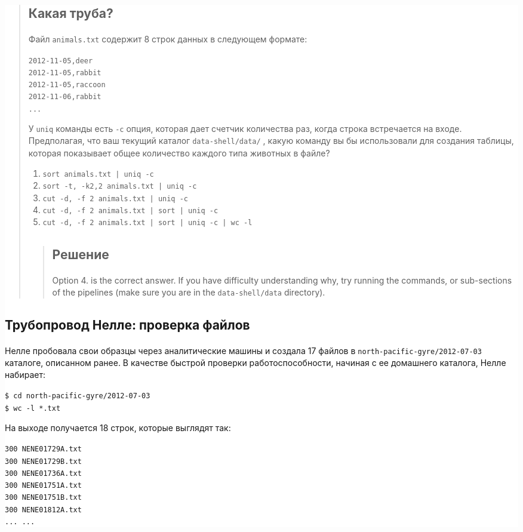 > ## Какая труба?
>
> Файл `animals.txt` содержит 8 строк данных в следующем формате:
>
> ```
> 2012-11-05,deer
> 2012-11-05,rabbit
> 2012-11-05,raccoon
> 2012-11-06,rabbit
> ...
>
> ```
>
> У `uniq` команды есть `-c` опция, которая дает счетчик количества раз, когда строка встречается на входе. Предполагая, что ваш текущий каталог `data-shell/data/` , какую команду вы бы использовали для создания таблицы, которая показывает общее количество каждого типа животных в файле?
>
> 1.  `sort animals.txt | uniq -c`
> 2.  `sort -t, -k2,2 animals.txt | uniq -c`
> 3.  `cut -d, -f 2 animals.txt | uniq -c`
> 4.  `cut -d, -f 2 animals.txt | sort | uniq -c`
> 5.  `cut -d, -f 2 animals.txt | sort | uniq -c | wc -l`
>
> > ## Решение
> >
> > Option 4. is the correct answer. If you have difficulty understanding why, try running the commands, or sub\-sections of the pipelines (make sure you are in the `data-shell/data` directory).

## Трубопровод Нелле: проверка файлов

Нелле пробовала свои образцы через аналитические машины и создала 17 файлов в `north-pacific-gyre/2012-07-03` каталоге, описанном ранее. В качестве быстрой проверки работоспособности, начиная с ее домашнего каталога, Нелле набирает:

```
$ cd north-pacific-gyre/2012-07-03
$ wc -l *.txt

```

На выходе получается 18 строк, которые выглядят так:

```
300 NENE01729A.txt
300 NENE01729B.txt
300 NENE01736A.txt
300 NENE01751A.txt
300 NENE01751B.txt
300 NENE01812A.txt
... ...

```
